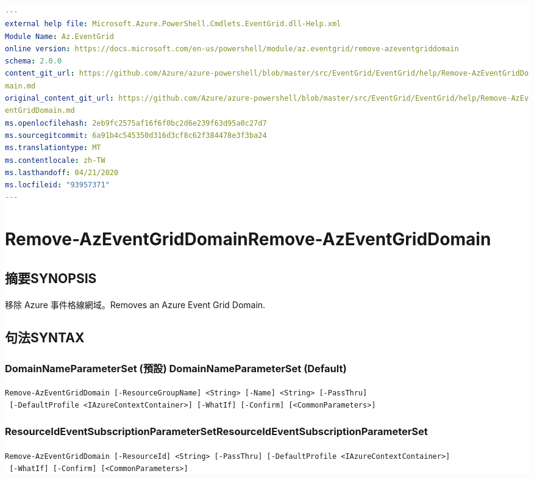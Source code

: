```yaml
---
external help file: Microsoft.Azure.PowerShell.Cmdlets.EventGrid.dll-Help.xml
Module Name: Az.EventGrid
online version: https://docs.microsoft.com/en-us/powershell/module/az.eventgrid/remove-azeventgriddomain
schema: 2.0.0
content_git_url: https://github.com/Azure/azure-powershell/blob/master/src/EventGrid/EventGrid/help/Remove-AzEventGridDomain.md
original_content_git_url: https://github.com/Azure/azure-powershell/blob/master/src/EventGrid/EventGrid/help/Remove-AzEventGridDomain.md
ms.openlocfilehash: 2eb9fc2575af16f6f0bc2d6e239f63d95a0c27d7
ms.sourcegitcommit: 6a91b4c545350d316d3cf8c62f384478e3f3ba24
ms.translationtype: MT
ms.contentlocale: zh-TW
ms.lasthandoff: 04/21/2020
ms.locfileid: "93957371"
---
```

# <span data-ttu-id="9c4c0-101">Remove-AzEventGridDomain</span><span class="sxs-lookup"><span data-stu-id="9c4c0-101">Remove-AzEventGridDomain</span></span>

## <span data-ttu-id="9c4c0-102">摘要</span><span class="sxs-lookup"><span data-stu-id="9c4c0-102">SYNOPSIS</span></span>
<span data-ttu-id="9c4c0-103">移除 Azure 事件格線網域。</span><span class="sxs-lookup"><span data-stu-id="9c4c0-103">Removes an Azure Event Grid Domain.</span></span>

## <span data-ttu-id="9c4c0-104">句法</span><span class="sxs-lookup"><span data-stu-id="9c4c0-104">SYNTAX</span></span>

### <span data-ttu-id="9c4c0-105">DomainNameParameterSet (預設) </span><span class="sxs-lookup"><span data-stu-id="9c4c0-105">DomainNameParameterSet (Default)</span></span>
```
Remove-AzEventGridDomain [-ResourceGroupName] <String> [-Name] <String> [-PassThru]
 [-DefaultProfile <IAzureContextContainer>] [-WhatIf] [-Confirm] [<CommonParameters>]
```

### <span data-ttu-id="9c4c0-106">ResourceIdEventSubscriptionParameterSet</span><span class="sxs-lookup"><span data-stu-id="9c4c0-106">ResourceIdEventSubscriptionParameterSet</span></span>
```
Remove-AzEventGridDomain [-ResourceId] <String> [-PassThru] [-DefaultProfile <IAzureContextContainer>]
 [-WhatIf] [-Confirm] [<CommonParameters>]
```
